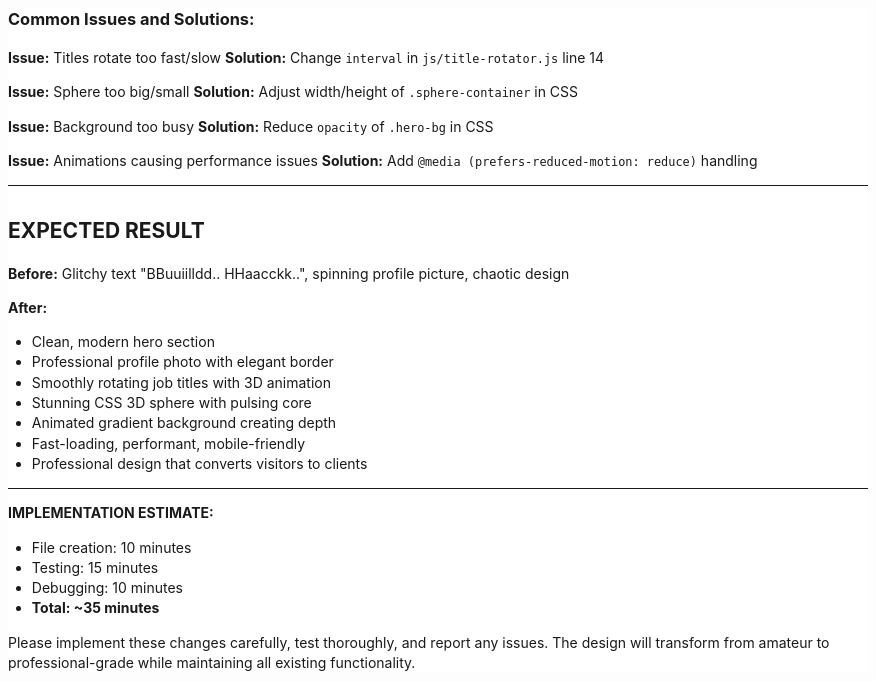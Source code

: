 ### Common Issues and Solutions:

**Issue:** Titles rotate too fast/slow
**Solution:** Change `interval` in `js/title-rotator.js` line 14

**Issue:** Sphere too big/small
**Solution:** Adjust width/height of `.sphere-container` in CSS

**Issue:** Background too busy
**Solution:** Reduce `opacity` of `.hero-bg` in CSS

**Issue:** Animations causing performance issues
**Solution:** Add `@media (prefers-reduced-motion: reduce)` handling

---

## EXPECTED RESULT

**Before:** Glitchy text "BBuuiilldd.. HHaacckk..", spinning profile picture, chaotic design

**After:** 
- Clean, modern hero section
- Professional profile photo with elegant border
- Smoothly rotating job titles with 3D animation
- Stunning CSS 3D sphere with pulsing core
- Animated gradient background creating depth
- Fast-loading, performant, mobile-friendly
- Professional design that converts visitors to clients

---

**IMPLEMENTATION ESTIMATE:**
- File creation: 10 minutes
- Testing: 15 minutes
- Debugging: 10 minutes
- **Total: ~35 minutes**

Please implement these changes carefully, test thoroughly, and report any issues. The design will transform from amateur to professional-grade while maintaining all existing functionality.
